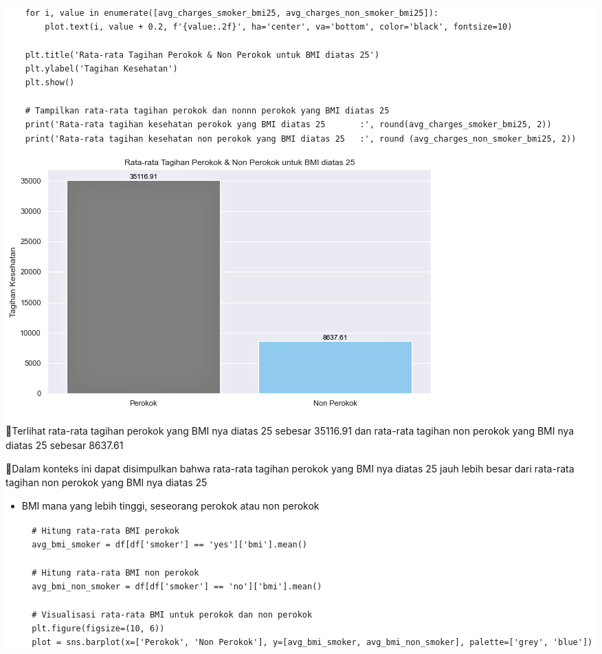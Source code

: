         for i, value in enumerate([avg_charges_smoker_bmi25, avg_charges_non_smoker_bmi25]):
            plot.text(i, value + 0.2, f'{value:.2f}', ha='center', va='bottom', color='black', fontsize=10)
        
        plt.title('Rata-rata Tagihan Perokok & Non Perokok untuk BMI diatas 25')
        plt.ylabel('Tagihan Kesehatan')
        plt.show()
        
        # Tampilkan rata-rata tagihan perokok dan nonnn perokok yang BMI diatas 25
        print('Rata-rata tagihan kesehatan perokok yang BMI diatas 25       :', round(avg_charges_smoker_bmi25, 2))
        print('Rata-rata tagihan kesehatan non perokok yang BMI diatas 25   :', round (avg_charges_non_smoker_bmi25, 2))

  ![viz](img/avg_smoker_nonsmoker_bmi_above25.png)

  :pushpin:Terlihat rata-rata tagihan perokok yang BMI nya diatas 25 sebesar 35116.91 dan rata-rata tagihan non perokok yang BMI  nya diatas 25 sebesar 8637.61
  
  :pushpin:Dalam konteks ini dapat disimpulkan bahwa rata-rata tagihan perokok yang BMI nya diatas 25 jauh lebih besar dari rata-rata tagihan non perokok yang BMI nya diatas 25

- BMI mana yang lebih tinggi, seseorang perokok atau non perokok

        # Hitung rata-rata BMI perokok
        avg_bmi_smoker = df[df['smoker'] == 'yes']['bmi'].mean()
        
        # Hitung rata-rata BMI non perokok
        avg_bmi_non_smoker = df[df['smoker'] == 'no']['bmi'].mean()

        # Visualisasi rata-rata BMI untuk perokok dan non perokok
        plt.figure(figsize=(10, 6))
        plot = sns.barplot(x=['Perokok', 'Non Perokok'], y=[avg_bmi_smoker, avg_bmi_non_smoker], palette=['grey', 'blue'])
        